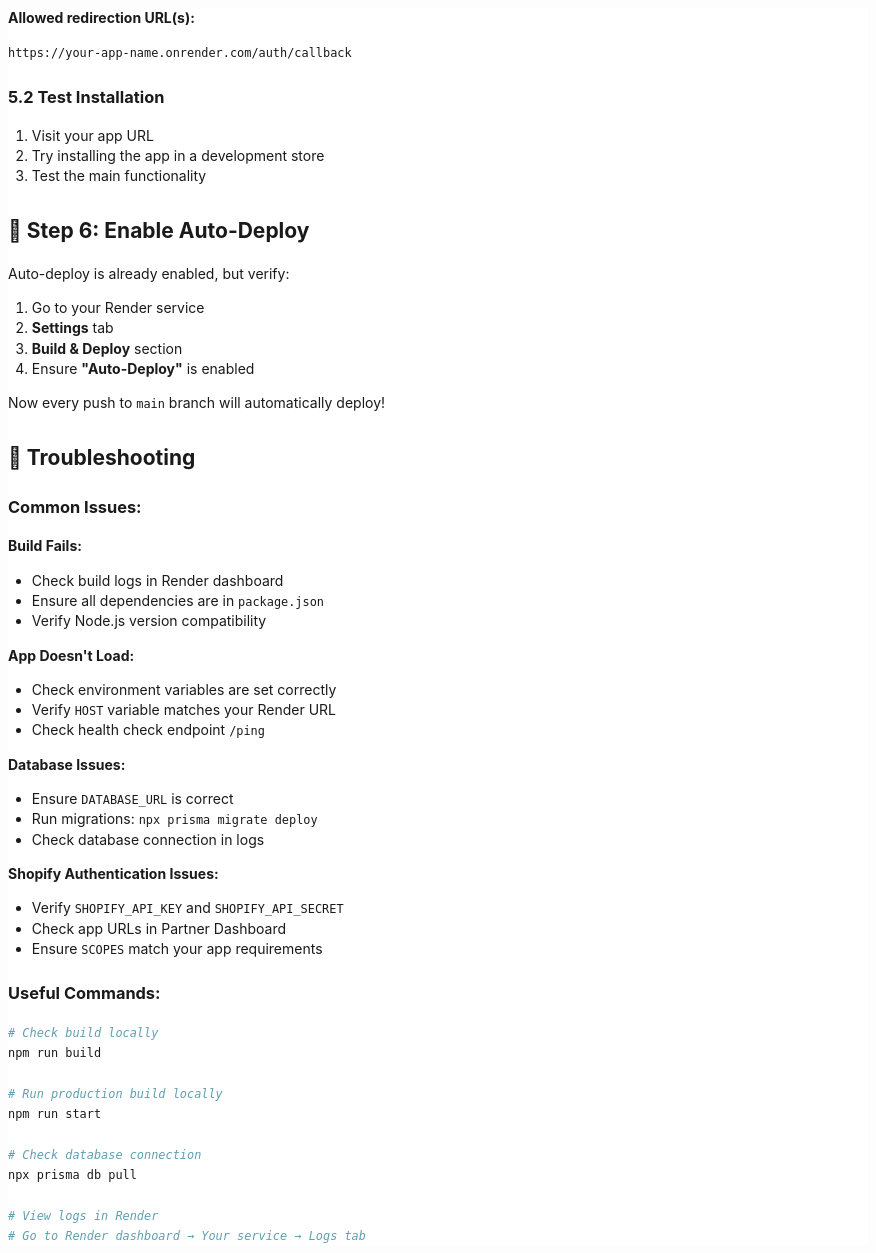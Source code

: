 **Allowed redirection URL(s):**
```
https://your-app-name.onrender.com/auth/callback
```

### 5.2 Test Installation
1. Visit your app URL
2. Try installing the app in a development store
3. Test the main functionality

## 🔄 Step 6: Enable Auto-Deploy

Auto-deploy is already enabled, but verify:
1. Go to your Render service
2. **Settings** tab
3. **Build & Deploy** section
4. Ensure **"Auto-Deploy"** is enabled

Now every push to `main` branch will automatically deploy!

## 🐛 Troubleshooting

### Common Issues:

**Build Fails:**
- Check build logs in Render dashboard
- Ensure all dependencies are in `package.json`
- Verify Node.js version compatibility

**App Doesn't Load:**
- Check environment variables are set correctly
- Verify `HOST` variable matches your Render URL
- Check health check endpoint `/ping`

**Database Issues:**
- Ensure `DATABASE_URL` is correct
- Run migrations: `npx prisma migrate deploy`
- Check database connection in logs

**Shopify Authentication Issues:**
- Verify `SHOPIFY_API_KEY` and `SHOPIFY_API_SECRET`
- Check app URLs in Partner Dashboard
- Ensure `SCOPES` match your app requirements

### Useful Commands:
```bash
# Check build locally
npm run build

# Run production build locally
npm run start

# Check database connection
npx prisma db pull

# View logs in Render
# Go to Render dashboard → Your service → Logs tab
```
